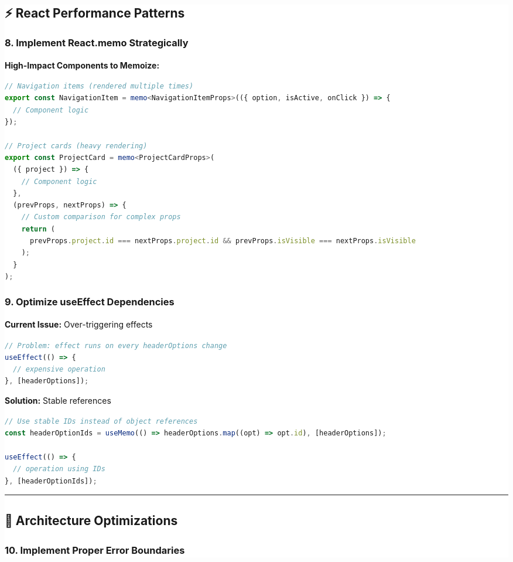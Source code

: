
## ⚡ **React Performance Patterns**

### **8. Implement React.memo Strategically**

**High-Impact Components to Memoize:**

```typescript
// Navigation items (rendered multiple times)
export const NavigationItem = memo<NavigationItemProps>(({ option, isActive, onClick }) => {
  // Component logic
});

// Project cards (heavy rendering)
export const ProjectCard = memo<ProjectCardProps>(
  ({ project }) => {
    // Component logic
  },
  (prevProps, nextProps) => {
    // Custom comparison for complex props
    return (
      prevProps.project.id === nextProps.project.id && prevProps.isVisible === nextProps.isVisible
    );
  }
);
```

### **9. Optimize useEffect Dependencies**

**Current Issue:** Over-triggering effects

```typescript
// Problem: effect runs on every headerOptions change
useEffect(() => {
  // expensive operation
}, [headerOptions]);
```

**Solution:** Stable references

```typescript
// Use stable IDs instead of object references
const headerOptionIds = useMemo(() => headerOptions.map((opt) => opt.id), [headerOptions]);

useEffect(() => {
  // operation using IDs
}, [headerOptionIds]);
```

---

## 🔧 **Architecture Optimizations**

### **10. Implement Proper Error Boundaries**
